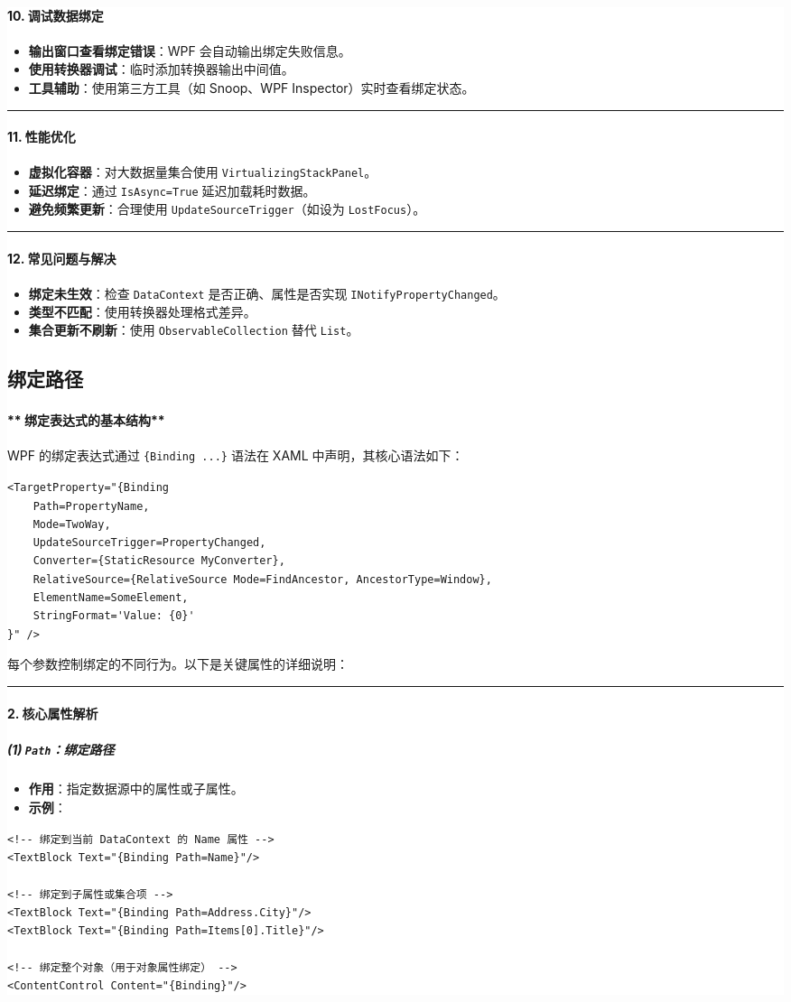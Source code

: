 #### **10. 调试数据绑定**

- **输出窗口查看绑定错误**：WPF 会自动输出绑定失败信息。
- **使用转换器调试**：临时添加转换器输出中间值。
- **工具辅助**：使用第三方工具（如 Snoop、WPF Inspector）实时查看绑定状态。

------

#### **11. 性能优化**

- **虚拟化容器**：对大数据量集合使用 `VirtualizingStackPanel`。
- **延迟绑定**：通过 `IsAsync=True` 延迟加载耗时数据。
- **避免频繁更新**：合理使用 `UpdateSourceTrigger`（如设为 `LostFocus`）。

------

#### **12. 常见问题与解决**

- **绑定未生效**：检查 `DataContext` 是否正确、属性是否实现 `INotifyPropertyChanged`。
- **类型不匹配**：使用转换器处理格式差异。
- **集合更新不刷新**：使用 `ObservableCollection` 替代 `List`。

## 绑定路径

#### ** 绑定表达式的基本结构**

WPF 的绑定表达式通过 `{Binding ...}` 语法在 XAML 中声明，其核心语法如下：

```xaml
<TargetProperty="{Binding 
    Path=PropertyName, 
    Mode=TwoWay, 
    UpdateSourceTrigger=PropertyChanged,
    Converter={StaticResource MyConverter},
    RelativeSource={RelativeSource Mode=FindAncestor, AncestorType=Window},
    ElementName=SomeElement,
    StringFormat='Value: {0}'
}" />
```

每个参数控制绑定的不同行为。以下是关键属性的详细说明：

------

#### **2. 核心属性解析**

##### **(1) `Path`：绑定路径**

- **作用**：指定数据源中的属性或子属性。
- **示例**：

```xaml
<!-- 绑定到当前 DataContext 的 Name 属性 -->
<TextBlock Text="{Binding Path=Name}"/>

<!-- 绑定到子属性或集合项 -->
<TextBlock Text="{Binding Path=Address.City}"/>
<TextBlock Text="{Binding Path=Items[0].Title}"/>

<!-- 绑定整个对象（用于对象属性绑定） -->
<ContentControl Content="{Binding}"/>
```
